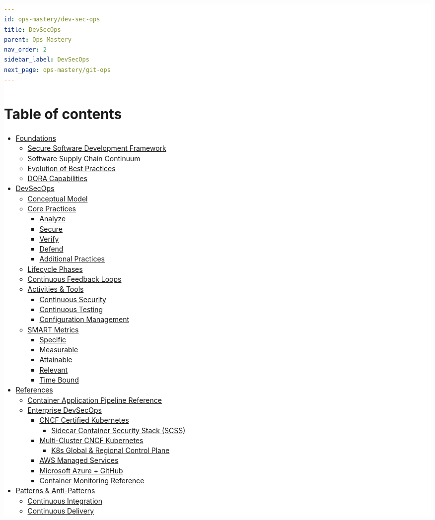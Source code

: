 ```yaml
---
id: ops-mastery/dev-sec-ops
title: DevSecOps
parent: Ops Mastery
nav_order: 2
sidebar_label: DevSecOps
next_page: ops-mastery/git-ops
---
```


Table of contents
=================


   * [Foundations](#foundations)
      * [Secure Software Development Framework](#secure-software-development-frameworkssdf)
      * [Software Supply Chain Continuum](#software-supply-chain-continuum)
      * [Evolution of Best Practices](#evolution-of-best-practices)
      * [DORA Capabilities](#dora-capabilities)
   * [DevSecOps](#devsecops)
      * [Conceptual Model](#conceptual-model)
      * [Core Practices](#core-practices)
         * [Analyze](#analyze)
         * [Secure](#secure)
         * [Verify](#verify)
         * [Defend](#defend)
         * [Additional Practices](#additional-practices)
      * [Lifecycle Phases](#lifecycle-phases)
      * [Continuous Feedback Loops](#continuous-feedback-loops)
      * [Activities & Tools](#activities-n-tools)
         * [Continuous Security](#continuous-security)
         * [Continuous Testing](#continuous-testing)
         * [Configuration Management](#configuration-management)
      * [SMART Metrics](#smart-metrics)
         * [Specific](#specific)
         * [Measurable](#measurable)
         * [Attainable](#attainable)
         * [Relevant](#relevant)
         * [Time Bound](#time-bound)
   * [References](#references)
      * [Container Application Pipeline Reference](#container-application-pipeline-reference)
      * [Enterprise DevSecOps](#enterprise-devsecops)
         * [CNCF Certified Kubernetes](#cncf-certified-kubernetes)
            * [Sidecar Container Security Stack (SCSS)](#sidecar-container-security-stack-scss)
         * [Multi-Cluster CNCF Kubernetes](#multi-cluster-cncf-kubernetes)
            * [K8s Global & Regional Control Plane](#k8s-global--regional-control-plane)
         * [AWS Managed Services](#aws-managed-services)
         * [Microsoft Azure + GitHub](#microsoft-azure--github)
         * [Container Monitoring Reference](#container-monitoring-reference)
   * [Patterns & Anti-Patterns](#patterns-antipatterns)
      * [Continuous Integration](#continuous-integration)
      * [Continuous Delivery](#continuous-delivery)

